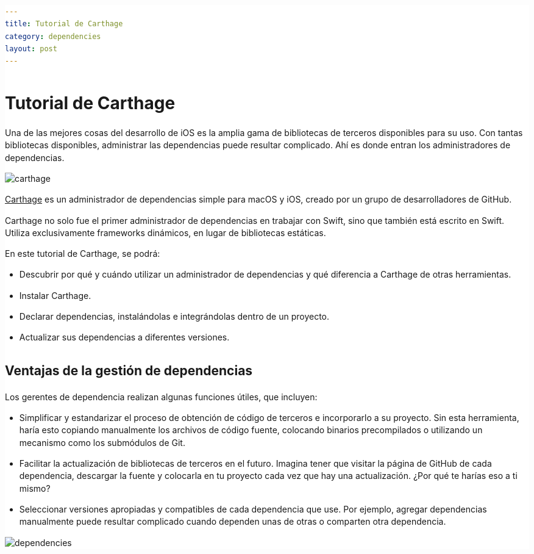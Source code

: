 ```yaml
---
title: Tutorial de Carthage
category: dependencies
layout: post
---
```


# Tutorial de Carthage

Una de las mejores cosas del desarrollo de iOS es la amplia gama de bibliotecas
de terceros disponibles para su uso. Con tantas bibliotecas disponibles, 
administrar las dependencias puede resultar complicado. Ahí es donde entran 
los administradores de dependencias.

![carthage](https://miro.medium.com/max/860/1*Xv_W2QYW2zTO0pYSEIpX3w.jpeg)

[Carthage](https://github.com/Carthage/Carthage) es un administrador de dependencias 
simple para macOS y iOS, creado por un grupo de desarrolladores de GitHub.

Carthage no solo fue el primer administrador de dependencias en trabajar con Swift, 
sino que también está escrito en Swift. Utiliza exclusivamente frameworks dinámicos, 
en lugar de bibliotecas estáticas.

En este tutorial de Carthage, se podrá:
- Descubrir por qué y cuándo utilizar un administrador de dependencias 
y qué diferencia a Carthage de otras herramientas.

- Instalar Carthage.

- Declarar dependencias, instalándolas e integrándolas dentro de un proyecto.

- Actualizar sus dependencias a diferentes versiones.


## Ventajas de la gestión de dependencias

Los gerentes de dependencia realizan algunas funciones útiles, que incluyen:

- Simplificar y estandarizar el proceso de obtención de código de terceros e 
incorporarlo a su proyecto. Sin esta herramienta, haría esto copiando manualmente 
los archivos de código fuente, colocando binarios precompilados o utilizando un 
mecanismo como los submódulos de Git.

- Facilitar la actualización de bibliotecas de terceros en el futuro. Imagina 
tener que visitar la página de GitHub de cada dependencia, descargar la fuente 
y colocarla en tu proyecto cada vez que hay una actualización. ¿Por qué te harías 
eso a ti mismo?

- Seleccionar versiones apropiadas y compatibles de cada dependencia que use. Por ejemplo, 
agregar dependencias manualmente puede resultar complicado cuando dependen unas de otras 
o comparten otra dependencia.

![dependencies](https://koenig-media.raywenderlich.com/uploads/2020/01/02-Dependency-Management.png)
